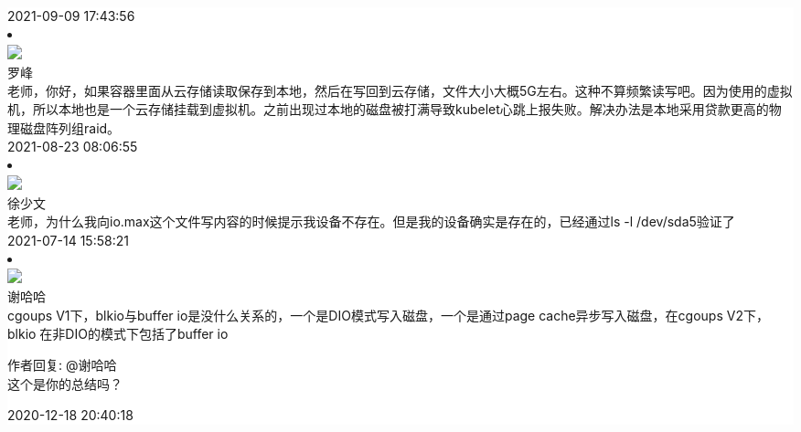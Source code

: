   </div>
  <div class="_3klNVc4Z_0">
    <div class="_3Hkula0k_0">2021-09-09 17:43:56</div>
  </div>
</div>
</div>
</li>
<li>
<div class="_2sjJGcOH_0"><img src="https://static001.geekbang.org/account/avatar/00/12/97/c5/84491beb.jpg"
  class="_3FLYR4bF_0">
<div class="_36ChpWj4_0">
  <div class="_2zFoi7sd_0"><span>罗峰</span>
  </div>
  <div class="_2_QraFYR_0">老师，你好，如果容器里面从云存储读取保存到本地，然后在写回到云存储，文件大小大概5G左右。这种不算频繁读写吧。因为使用的虚拟机，所以本地也是一个云存储挂载到虚拟机。之前出现过本地的磁盘被打满导致kubelet心跳上报失败。解决办法是本地采用贷款更高的物理磁盘阵列组raid。</div>
  <div class="_10o3OAxT_0">
    
  </div>
  <div class="_3klNVc4Z_0">
    <div class="_3Hkula0k_0">2021-08-23 08:06:55</div>
  </div>
</div>
</div>
</li>
<li>
<div class="_2sjJGcOH_0"><img src="https://static001.geekbang.org/account/avatar/00/19/7c/bb/635a2710.jpg"
  class="_3FLYR4bF_0">
<div class="_36ChpWj4_0">
  <div class="_2zFoi7sd_0"><span>徐少文</span>
  </div>
  <div class="_2_QraFYR_0">老师，为什么我向io.max这个文件写内容的时候提示我设备不存在。但是我的设备确实是存在的，已经通过ls -l &#47;dev&#47;sda5验证了</div>
  <div class="_10o3OAxT_0">
    
  </div>
  <div class="_3klNVc4Z_0">
    <div class="_3Hkula0k_0">2021-07-14 15:58:21</div>
  </div>
</div>
</div>
</li>
<li>
<div class="_2sjJGcOH_0"><img src="https://static001.geekbang.org/account/avatar/00/23/81/60/71ed6ac7.jpg"
  class="_3FLYR4bF_0">
<div class="_36ChpWj4_0">
  <div class="_2zFoi7sd_0"><span>谢哈哈</span>
  </div>
  <div class="_2_QraFYR_0">cgoups V1下，blkio与buffer io是没什么关系的，一个是DIO模式写入磁盘，一个是通过page cache异步写入磁盘，在cgoups V2下，blkio 在非DIO的模式下包括了buffer io</div>
  <div class="_10o3OAxT_0">
    <p class="_3KxQPN3V_0">作者回复: @谢哈哈<br>这个是你的总结吗？</p>
  </div>
  <div class="_3klNVc4Z_0">
    <div class="_3Hkula0k_0">2020-12-18 20:40:18</div>
  </div>
</div>
</div>
</li>
</ul>